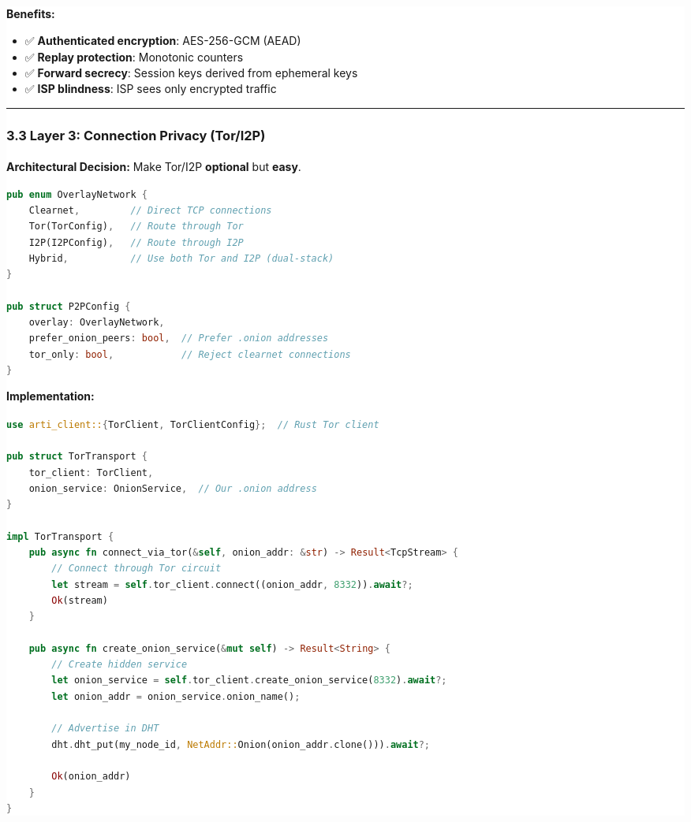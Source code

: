 **Benefits:**
- ✅ **Authenticated encryption**: AES-256-GCM (AEAD)
- ✅ **Replay protection**: Monotonic counters
- ✅ **Forward secrecy**: Session keys derived from ephemeral keys
- ✅ **ISP blindness**: ISP sees only encrypted traffic

---

### 3.3 Layer 3: Connection Privacy (Tor/I2P)

**Architectural Decision:** Make Tor/I2P **optional** but **easy**.

```rust
pub enum OverlayNetwork {
    Clearnet,         // Direct TCP connections
    Tor(TorConfig),   // Route through Tor
    I2P(I2PConfig),   // Route through I2P
    Hybrid,           // Use both Tor and I2P (dual-stack)
}

pub struct P2PConfig {
    overlay: OverlayNetwork,
    prefer_onion_peers: bool,  // Prefer .onion addresses
    tor_only: bool,            // Reject clearnet connections
}
```

**Implementation:**

```rust
use arti_client::{TorClient, TorClientConfig};  // Rust Tor client

pub struct TorTransport {
    tor_client: TorClient,
    onion_service: OnionService,  // Our .onion address
}

impl TorTransport {
    pub async fn connect_via_tor(&self, onion_addr: &str) -> Result<TcpStream> {
        // Connect through Tor circuit
        let stream = self.tor_client.connect((onion_addr, 8332)).await?;
        Ok(stream)
    }
    
    pub async fn create_onion_service(&mut self) -> Result<String> {
        // Create hidden service
        let onion_service = self.tor_client.create_onion_service(8332).await?;
        let onion_addr = onion_service.onion_name();
        
        // Advertise in DHT
        dht.dht_put(my_node_id, NetAddr::Onion(onion_addr.clone())).await?;
        
        Ok(onion_addr)
    }
}
```
